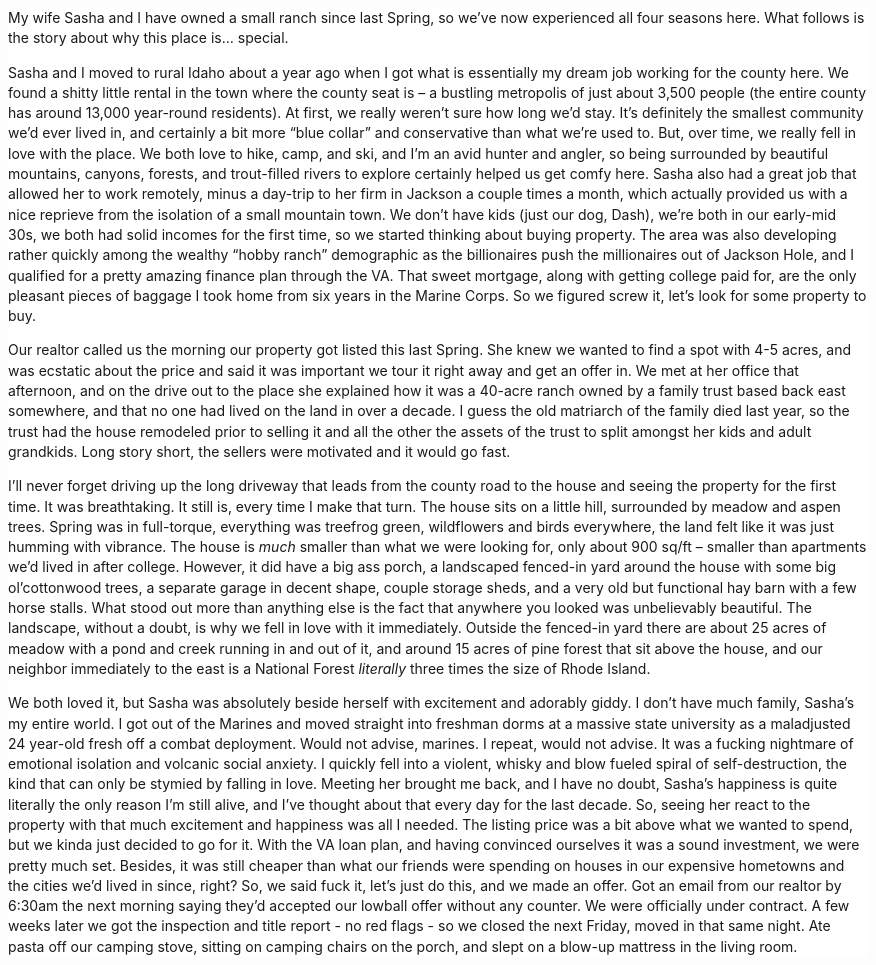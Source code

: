 My wife Sasha and I have owned a small ranch since last Spring, so we’ve now experienced all four seasons here. What follows is the story about why this place is… special.

Sasha and I moved to rural Idaho about a year ago when I got what is essentially my dream job working for the county here. We found a shitty little rental in the town where the county seat is – a bustling metropolis of just about 3,500 people (the entire county has around 13,000 year-round residents). At first, we really weren’t sure how long we’d stay. It’s definitely the smallest community we’d ever lived in, and certainly a bit more “blue collar” and conservative than what we’re used to. But, over time, we really fell in love with the place. We both love to hike, camp, and ski, and I’m an avid hunter and angler, so being surrounded by beautiful mountains, canyons, forests, and trout-filled rivers to explore certainly helped us get comfy here. Sasha also had a great job that allowed her to work remotely, minus a day-trip to her firm in Jackson a couple times a month, which actually provided us with a nice reprieve from the isolation of a small mountain town. We don’t have kids (just our dog, Dash), we’re both in our early-mid 30s, we both had solid incomes for the first time, so we started thinking about buying property. The area was also developing rather quickly among the wealthy “hobby ranch” demographic as the billionaires push the millionaires out of Jackson Hole, and I qualified for a pretty amazing finance plan through the VA. That sweet mortgage, along with getting college paid for, are the only pleasant pieces of baggage I took home from six years in the Marine Corps. So we figured screw it, let’s look for some property to buy. 

Our realtor called us the morning our property got listed this last Spring. She knew we wanted to find a spot with 4-5 acres, and was ecstatic about the price and said it was important we tour it right away and get an offer in. We met at her office that afternoon, and on the drive out to the place she explained how it was a 40-acre ranch owned by a family trust based back east somewhere, and that no one had lived on the land in over a decade. I guess the old matriarch of the family died last year, so the trust had the house remodeled prior to selling it and all the other the assets of the trust to split amongst her kids and adult grandkids. Long story short, the sellers were motivated and it would go fast. 

I’ll never forget driving up the long driveway that leads from the county road to the house and seeing the property for the first time. It was breathtaking. It still is, every time I make that turn. The house sits on a little hill, surrounded by meadow and aspen trees. Spring was in full-torque, everything was treefrog green, wildflowers and birds everywhere, the land felt like it was just humming with vibrance. The house is *much* smaller than what we were looking for, only about 900 sq/ft – smaller than apartments we’d lived in after college. However, it did have a big ass porch, a landscaped fenced-in yard around the house with some big ol’cottonwood trees, a separate garage in decent shape, couple storage sheds, and a very old but functional hay barn with a few horse stalls. What stood out more than anything else is the fact that anywhere you looked was unbelievably beautiful. The landscape, without a doubt, is why we fell in love with it immediately. Outside the fenced-in yard there are about 25 acres of meadow with a pond and creek running in and out of it, and around 15 acres of pine forest that sit above the house, and our neighbor immediately to the east is a National Forest *literally* three times the size of Rhode Island. 

We both loved it, but Sasha was absolutely beside herself with excitement and adorably giddy. I don’t have much family, Sasha’s my entire world. I got out of the Marines and moved straight into freshman dorms at a massive state university as a maladjusted 24 year-old fresh off a combat deployment. Would not advise, marines. I repeat, would not advise. It was a fucking nightmare of emotional isolation and volcanic social anxiety. I quickly fell into a violent, whisky and blow fueled spiral of self-destruction, the kind that can only be stymied by falling in love. Meeting her brought me back, and I have no doubt, Sasha’s happiness is quite literally the only reason I’m still alive, and I’ve thought about that every day for the last decade. So, seeing her react to the property with that much excitement and happiness was all I needed. The listing price was a bit above what we wanted to spend, but we kinda just decided to go for it. With the VA loan plan, and having convinced ourselves it was a sound investment, we were pretty much set. Besides, it was still cheaper than what our friends were spending on houses in our expensive hometowns and the cities we’d lived in since, right? So, we said fuck it, let’s just do this, and we made an offer. Got an email from our realtor by 6:30am the next morning saying they’d accepted our lowball offer without any counter. We were officially under contract. A few weeks later we got the inspection and title report - no red flags - so we closed the next Friday, moved in that same night. Ate pasta off our camping stove, sitting on camping chairs on the porch, and slept on a blow-up mattress in the living room. 
